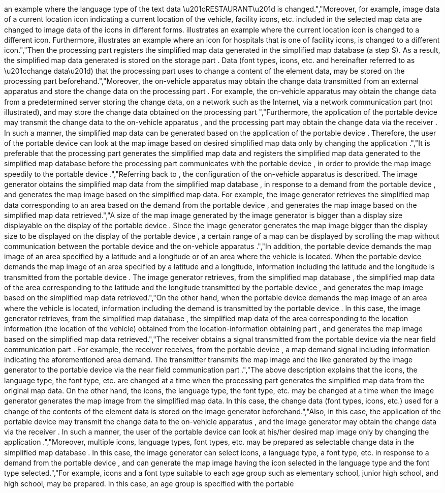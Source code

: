 an example where the language type of the text data \u201cRESTAURANT\u201d is changed.","Moreover, for example, image data of a current location icon indicating a current location of the vehicle, facility icons, etc. included in the selected map data are changed to image data of the icons in different forms.  illustrates an example where the current location icon is changed to a different icon. Furthermore,  illustrates an example where an icon for hospitals that is one of facility icons, is changed to a different icon.","Then the processing part registers the simplified map data generated in the simplified map database (a step S). As a result, the simplified map data generated is stored on the storage part . Data (font types, icons, etc. and hereinafter referred to as \u201cchange data\u201d) that the processing part uses to change a content of the element data, may be stored on the processing part beforehand.","Moreover, the on-vehicle apparatus  may obtain the change data transmitted from an external apparatus and store the change data on the processing part . For example, the on-vehicle apparatus  may obtain the change data from a predetermined server storing the change data, on a network such as the Internet, via a network communication part (not illustrated), and may store the change data obtained on the processing part ","Furthermore, the application  of the portable device  may transmit the change data to the on-vehicle apparatus , and the processing part may obtain the change data via the receiver . In such a manner, the simplified map data can be generated based on the application  of the portable device . Therefore, the user of the portable device  can look at the map image based on desired simplified map data only by changing the application .","It is preferable that the processing part generates the simplified map data and registers the simplified map data generated to the simplified map database before the processing part communicates with the portable device , in order to provide the map image speedily to the portable device .","Referring back to , the configuration of the on-vehicle apparatus  is described. The image generator obtains the simplified map data from the simplified map database , in response to a demand from the portable device , and generates the map image based on the simplified map data. For example, the image generator retrieves the simplified map data corresponding to an area based on the demand from the portable device , and generates the map image based on the simplified map data retrieved.","A size of the map image generated by the image generator is bigger than a display size displayable on the display  of the portable device . Since the image generator generates the map image bigger than the display size to be displayed on the display  of the portable device , a certain range of a map can be displayed by scrolling the map without communication between the portable device  and the on-vehicle apparatus .","In addition, the portable device  demands the map image of an area specified by a latitude and a longitude or of an area where the vehicle is located. When the portable device  demands the map image of an area specified by a latitude and a longitude, information including the latitude and the longitude is transmitted from the portable device . The image generator retrieves, from the simplified map database , the simplified map data of the area corresponding to the latitude and the longitude transmitted by the portable device , and generates the map image based on the simplified map data retrieved.","On the other hand, when the portable device  demands the map image of an area where the vehicle is located, information including the demand is transmitted by the portable device . In this case, the image generator retrieves, from the simplified map database , the simplified map data of the area corresponding to the location information (the location of the vehicle) obtained from the location-information obtaining part , and generates the map image based on the simplified map data retrieved.","The receiver obtains a signal transmitted from the portable device  via the near field communication part . For example, the receiver receives, from the portable device , a map demand signal including information indicating the aforementioned area demand. The transmitter transmits the map image and the like generated by the image generator to the portable device  via the near field communication part .","The above description explains that the icons, the language type, the font type, etc. are changed at a time when the processing part generates the simplified map data from the original map data. On the other hand, the icons, the language type, the font type, etc. may be changed at a time when the image generator generates the map image from the simplified map data. In this case, the change data (font types, icons, etc.) used for a change of the contents of the element data is stored on the image generator beforehand.","Also, in this case, the application  of the portable device  may transmit the change data to the on-vehicle apparatus , and the image generator may obtain the change data via the receiver . In such a manner, the user of the portable device  can look at his\/her desired map image only by changing the application .","Moreover, multiple icons, language types, font types, etc. may be prepared as selectable change data in the simplified map database . In this case, the image generator can select icons, a language type, a font type, etc. in response to a demand from the portable device , and can generate the map image having the icon selected in the language type and the font type selected.","For example, icons and a font type suitable to each age group such as elementary school, junior high school, and high school, may be prepared. In this case, an age group is specified with the portable